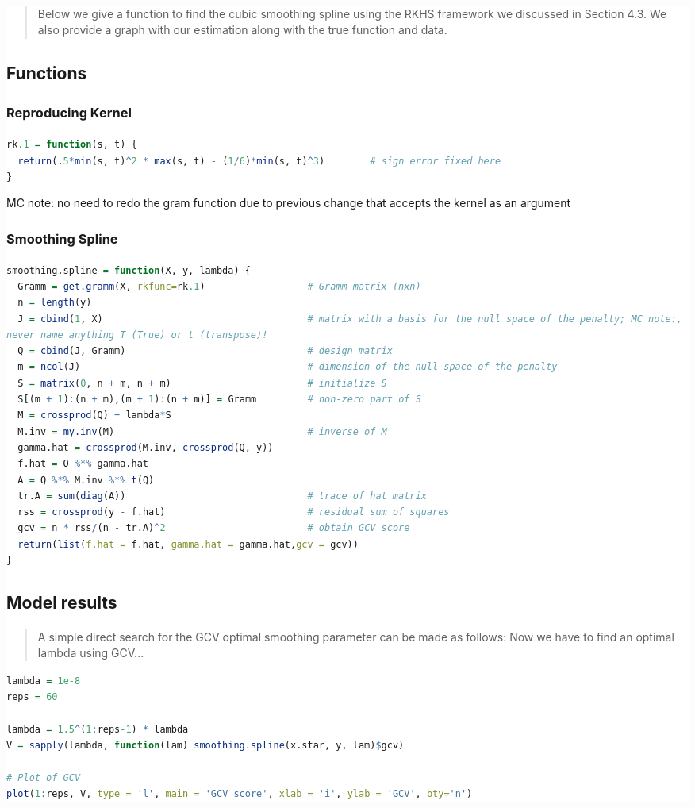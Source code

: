 
> Below we give a function to find the cubic smoothing spline using the RKHS
framework we discussed in Section 4.3. We also provide a graph with our
estimation along with the true function and data.

## Functions

### Reproducing Kernel


```r
rk.1 = function(s, t) {
  return(.5*min(s, t)^2 * max(s, t) - (1/6)*min(s, t)^3)        # sign error fixed here
}
```


MC note: no need to redo the gram function due to previous change that accepts the kernel as an argument

### Smoothing Spline

```r
smoothing.spline = function(X, y, lambda) {
  Gramm = get.gramm(X, rkfunc=rk.1)                  # Gramm matrix (nxn)
  n = length(y)
  J = cbind(1, X)                                    # matrix with a basis for the null space of the penalty; MC note:, never name anything T (True) or t (transpose)!
  Q = cbind(J, Gramm)                                # design matrix
  m = ncol(J)                                        # dimension of the null space of the penalty
  S = matrix(0, n + m, n + m)                        # initialize S
  S[(m + 1):(n + m),(m + 1):(n + m)] = Gramm         # non-zero part of S
  M = crossprod(Q) + lambda*S
  M.inv = my.inv(M)                                  # inverse of M
  gamma.hat = crossprod(M.inv, crossprod(Q, y))
  f.hat = Q %*% gamma.hat
  A = Q %*% M.inv %*% t(Q)
  tr.A = sum(diag(A))                                # trace of hat matrix
  rss = crossprod(y - f.hat)                         # residual sum of squares
  gcv = n * rss/(n - tr.A)^2                         # obtain GCV score
  return(list(f.hat = f.hat, gamma.hat = gamma.hat,gcv = gcv))
}
```


## Model results
> A simple direct search for the GCV optimal smoothing parameter can be made as follows:
Now we have to find an optimal lambda using GCV...


```r
lambda = 1e-8
reps = 60

lambda = 1.5^(1:reps-1) * lambda
V = sapply(lambda, function(lam) smoothing.spline(x.star, y, lam)$gcv)

# Plot of GCV
plot(1:reps, V, type = 'l', main = 'GCV score', xlab = 'i', ylab = 'GCV', bty='n') 
```
